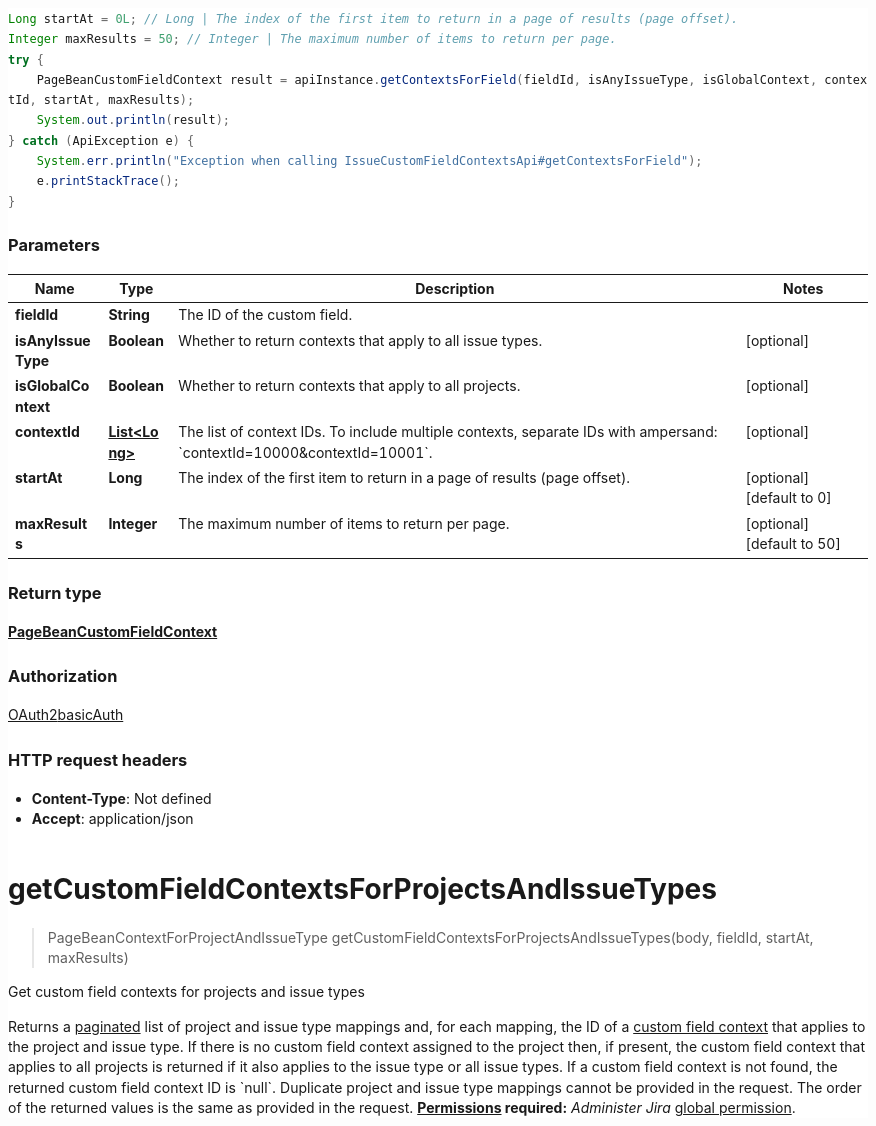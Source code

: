 ```java
Long startAt = 0L; // Long | The index of the first item to return in a page of results (page offset).
Integer maxResults = 50; // Integer | The maximum number of items to return per page.
try {
    PageBeanCustomFieldContext result = apiInstance.getContextsForField(fieldId, isAnyIssueType, isGlobalContext, contextId, startAt, maxResults);
    System.out.println(result);
} catch (ApiException e) {
    System.err.println("Exception when calling IssueCustomFieldContextsApi#getContextsForField");
    e.printStackTrace();
}
```

### Parameters

Name | Type | Description  | Notes
------------- | ------------- | ------------- | -------------
 **fieldId** | **String**| The ID of the custom field. |
 **isAnyIssueType** | **Boolean**| Whether to return contexts that apply to all issue types. | [optional]
 **isGlobalContext** | **Boolean**| Whether to return contexts that apply to all projects. | [optional]
 **contextId** | [**List&lt;Long&gt;**](Long.md)| The list of context IDs. To include multiple contexts, separate IDs with ampersand: &#x60;contextId&#x3D;10000&amp;contextId&#x3D;10001&#x60;. | [optional]
 **startAt** | **Long**| The index of the first item to return in a page of results (page offset). | [optional] [default to 0]
 **maxResults** | **Integer**| The maximum number of items to return per page. | [optional] [default to 50]

### Return type

[**PageBeanCustomFieldContext**](PageBeanCustomFieldContext.md)

### Authorization

[OAuth2](../README.md#OAuth2)[basicAuth](../README.md#basicAuth)

### HTTP request headers

 - **Content-Type**: Not defined
 - **Accept**: application/json

<a name="getCustomFieldContextsForProjectsAndIssueTypes"></a>
# **getCustomFieldContextsForProjectsAndIssueTypes**
> PageBeanContextForProjectAndIssueType getCustomFieldContextsForProjectsAndIssueTypes(body, fieldId, startAt, maxResults)

Get custom field contexts for projects and issue types

Returns a [paginated](#pagination) list of project and issue type mappings and, for each mapping, the ID of a [custom field context](https://confluence.atlassian.com/x/k44fOw) that applies to the project and issue type.  If there is no custom field context assigned to the project then, if present, the custom field context that applies to all projects is returned if it also applies to the issue type or all issue types. If a custom field context is not found, the returned custom field context ID is &#x60;null&#x60;.  Duplicate project and issue type mappings cannot be provided in the request.  The order of the returned values is the same as provided in the request.  **[Permissions](#permissions) required:** *Administer Jira* [global permission](https://confluence.atlassian.com/x/x4dKLg).
